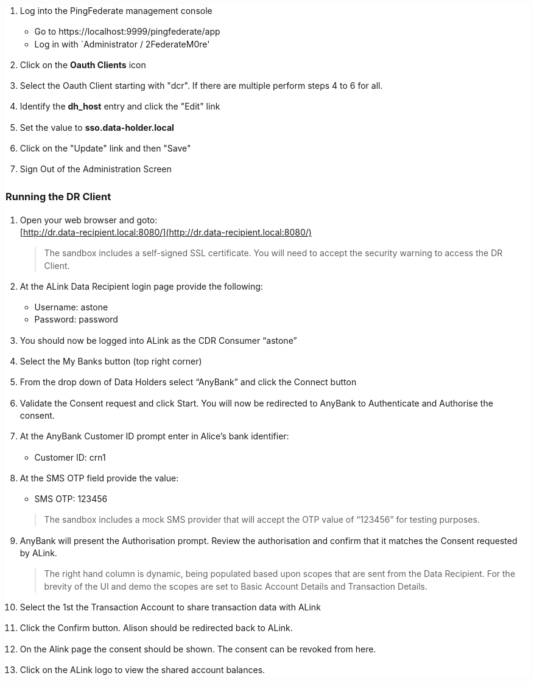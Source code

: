 1. Log into the PingFederate management console
    * Go to https://localhost:9999/pingfederate/app
    * Log in with `Administrator / 2FederateM0re'

2. Click on the **Oauth Clients** icon

3. Select the Oauth Client starting with "dcr". If there are multiple perform steps 4 to 6 for all.

4. Identify the **dh_host** entry and click the "Edit" link

5. Set the value to **sso.data-holder.local**

6. Click on the "Update" link and then "Save"

7. Sign Out of the Administration Screen

### Running the DR Client

1.  Open your web browser and goto:<br>
    [http://dr.data-recipient.local:8080/](http://dr.data-recipient.local:8080/)

    > The sandbox includes a self-signed SSL certificate. You will need to accept the security warning to access the DR Client. 

2.  At the ALink Data Recipient login page provide the following:<br>
    * Username: astone
    * Password: password
    
3.  You should now be logged into ALink as the CDR Consumer “astone”
 
4.  Select the My Banks button (top right corner)
 
5.  From the drop down of Data Holders select “AnyBank” and click the Connect button

6.  Validate the Consent request and click Start. You will now be redirected to AnyBank to Authenticate and Authorise the consent.
    
7.  At the AnyBank Customer ID prompt enter in Alice’s bank identifier:
    * Customer ID: crn1
    
8.  At the SMS OTP field provide the value:
    * SMS OTP: 123456<br>
    
     > The sandbox includes a mock SMS provider that will accept the OTP value of “123456” for testing purposes.

9. AnyBank will present the Authorisation prompt. Review the authorisation and confirm that it matches the Consent requested by ALink.<br>

    > The right hand column is dynamic, being populated based upon scopes that are sent from the Data Recipient. For the brevity of the UI and demo the scopes are set to Basic Account Details and Transaction Details.

10.  Select the 1st the Transaction Account to share transaction data with ALink

11.  Click the Confirm button. Alison should be redirected back to ALink.

12.  On the Alink page the consent should be shown. The consent can be revoked from here.

13.  Click on the ALink logo to view the shared account balances.
 